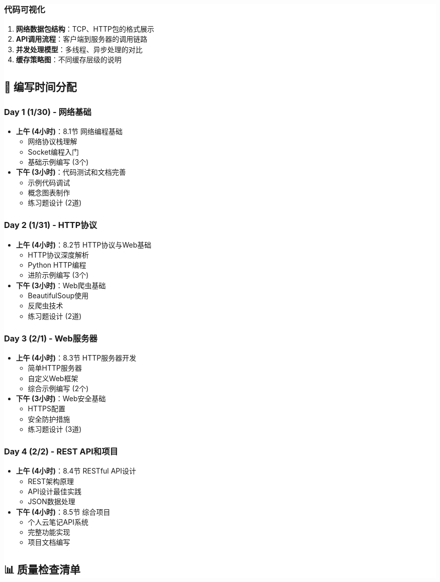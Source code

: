 ### 代码可视化
1. **网络数据包结构**：TCP、HTTP包的格式展示
2. **API调用流程**：客户端到服务器的调用链路
3. **并发处理模型**：多线程、异步处理的对比
4. **缓存策略图**：不同缓存层级的说明

## 🔄 编写时间分配

### Day 1 (1/30) - 网络基础
- **上午 (4小时)**：8.1节 网络编程基础
  - 网络协议栈理解
  - Socket编程入门
  - 基础示例编写 (3个)
- **下午 (3小时)**：代码测试和文档完善
  - 示例代码调试
  - 概念图表制作
  - 练习题设计 (2道)

### Day 2 (1/31) - HTTP协议
- **上午 (4小时)**：8.2节 HTTP协议与Web基础
  - HTTP协议深度解析
  - Python HTTP编程
  - 进阶示例编写 (3个)
- **下午 (3小时)**：Web爬虫基础
  - BeautifulSoup使用
  - 反爬虫技术
  - 练习题设计 (2道)

### Day 3 (2/1) - Web服务器
- **上午 (4小时)**：8.3节 HTTP服务器开发
  - 简单HTTP服务器
  - 自定义Web框架
  - 综合示例编写 (2个)
- **下午 (3小时)**：Web安全基础
  - HTTPS配置
  - 安全防护措施
  - 练习题设计 (3道)

### Day 4 (2/2) - REST API和项目
- **上午 (4小时)**：8.4节 RESTful API设计
  - REST架构原理
  - API设计最佳实践
  - JSON数据处理
- **下午 (4小时)**：8.5节 综合项目
  - 个人云笔记API系统
  - 完整功能实现
  - 项目文档编写

## 📊 质量检查清单

